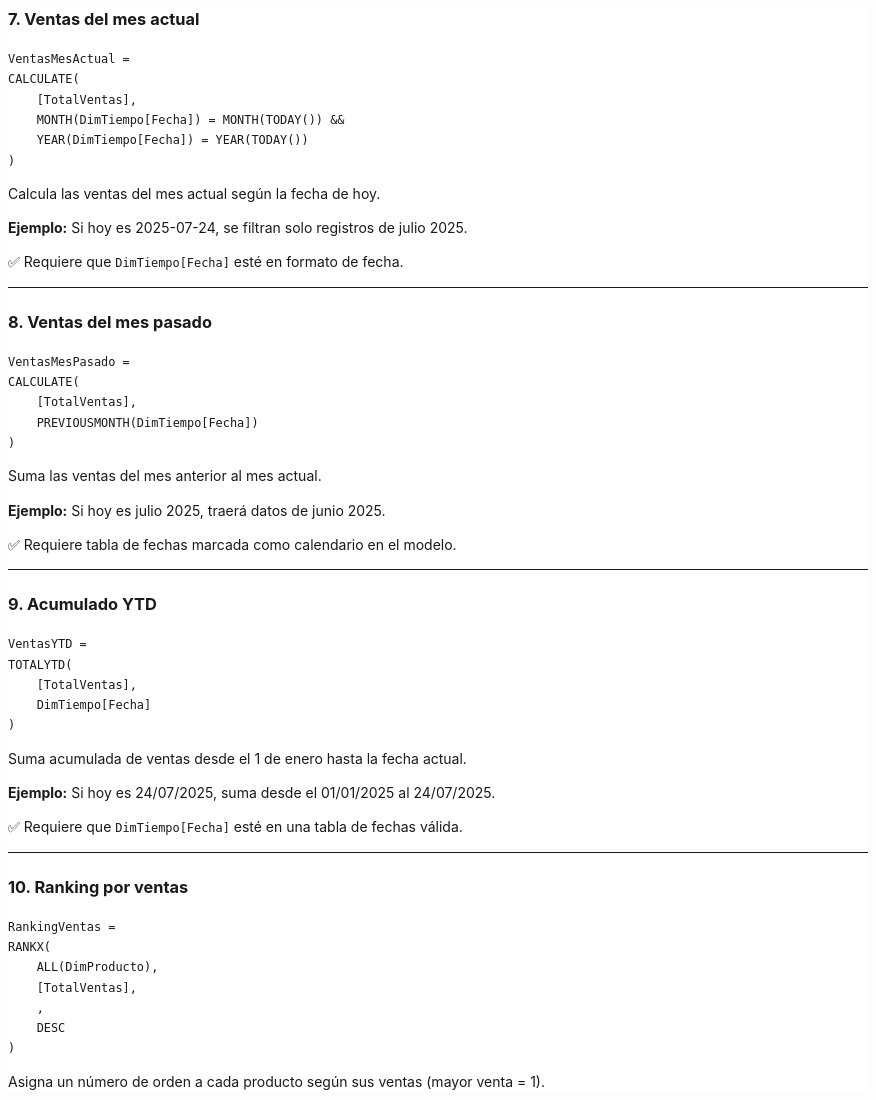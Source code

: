 
### 7. Ventas del mes actual
```dax
VentasMesActual = 
CALCULATE(
    [TotalVentas],
    MONTH(DimTiempo[Fecha]) = MONTH(TODAY()) &&
    YEAR(DimTiempo[Fecha]) = YEAR(TODAY())
)
```
Calcula las ventas del mes actual según la fecha de hoy.

**Ejemplo:** Si hoy es 2025-07-24, se filtran solo registros de julio 2025.

✅ Requiere que `DimTiempo[Fecha]` esté en formato de fecha.

---

### 8. Ventas del mes pasado
```dax
VentasMesPasado = 
CALCULATE(
    [TotalVentas],
    PREVIOUSMONTH(DimTiempo[Fecha])
)
```
Suma las ventas del mes anterior al mes actual.

**Ejemplo:** Si hoy es julio 2025, traerá datos de junio 2025.

✅ Requiere tabla de fechas marcada como calendario en el modelo.

---

### 9. Acumulado YTD
```dax
VentasYTD = 
TOTALYTD(
    [TotalVentas],
    DimTiempo[Fecha]
)
```
Suma acumulada de ventas desde el 1 de enero hasta la fecha actual.

**Ejemplo:** Si hoy es 24/07/2025, suma desde el 01/01/2025 al 24/07/2025.

✅ Requiere que `DimTiempo[Fecha]` esté en una tabla de fechas válida.

---

### 10. Ranking por ventas
```dax
RankingVentas = 
RANKX(
    ALL(DimProducto),
    [TotalVentas],
    ,
    DESC
)
```
Asigna un número de orden a cada producto según sus ventas (mayor venta = 1).
